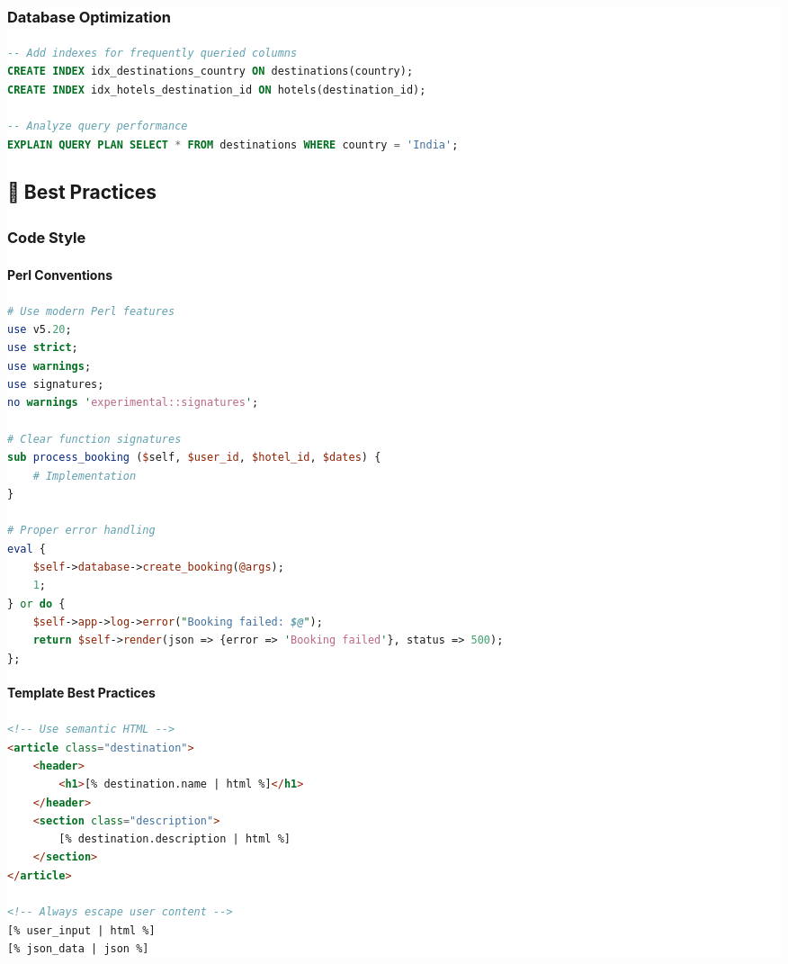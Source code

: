 ### Database Optimization

```sql
-- Add indexes for frequently queried columns
CREATE INDEX idx_destinations_country ON destinations(country);
CREATE INDEX idx_hotels_destination_id ON hotels(destination_id);

-- Analyze query performance
EXPLAIN QUERY PLAN SELECT * FROM destinations WHERE country = 'India';
```

## 🎯 Best Practices

### Code Style

#### Perl Conventions
```perl
# Use modern Perl features
use v5.20;
use strict;
use warnings;
use signatures;
no warnings 'experimental::signatures';

# Clear function signatures
sub process_booking ($self, $user_id, $hotel_id, $dates) {
    # Implementation
}

# Proper error handling
eval {
    $self->database->create_booking(@args);
    1;
} or do {
    $self->app->log->error("Booking failed: $@");
    return $self->render(json => {error => 'Booking failed'}, status => 500);
};
```

#### Template Best Practices
```html
<!-- Use semantic HTML -->
<article class="destination">
    <header>
        <h1>[% destination.name | html %]</h1>
    </header>
    <section class="description">
        [% destination.description | html %]
    </section>
</article>

<!-- Always escape user content -->
[% user_input | html %]
[% json_data | json %]
```
